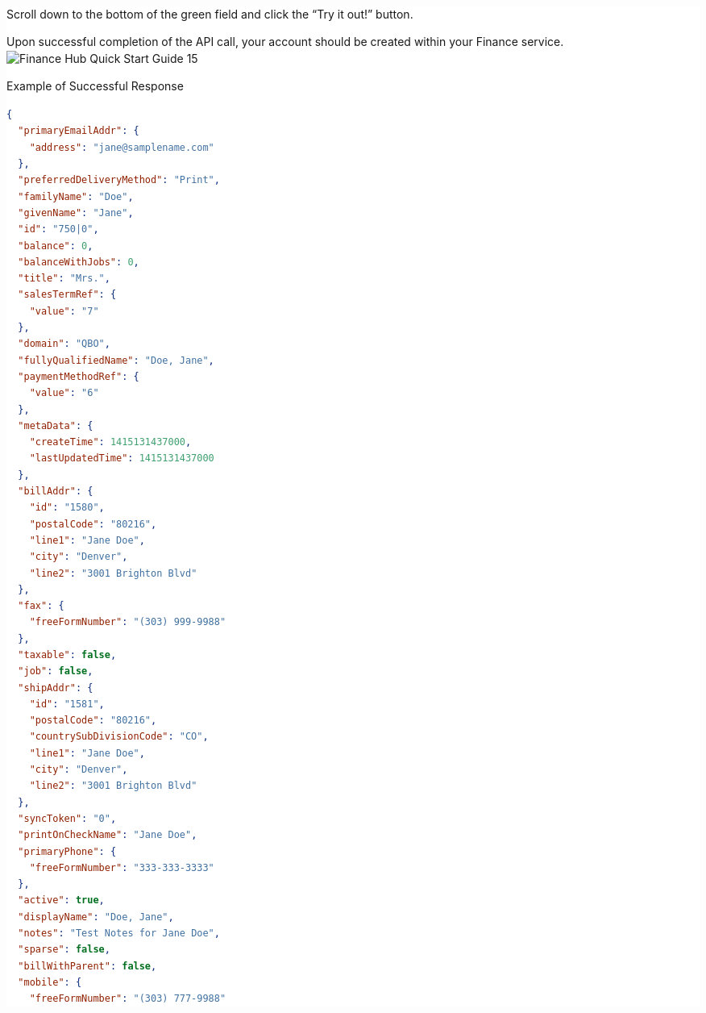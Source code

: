 Scroll down to the bottom of the green field and click the “Try it out!” button.

Upon successful completion of the API call, your account should be created within your Finance service.
![Finance Hub Quick Start Guide 15](http://cloud-elements.com/wp-content/uploads/2014/10/quickGuide13.png)


Example of Successful Response

```JSON
{
  "primaryEmailAddr": {
    "address": "jane@samplename.com"
  },
  "preferredDeliveryMethod": "Print",
  "familyName": "Doe",
  "givenName": "Jane",
  "id": "750|0",
  "balance": 0,
  "balanceWithJobs": 0,
  "title": "Mrs.",
  "salesTermRef": {
    "value": "7"
  },
  "domain": "QBO",
  "fullyQualifiedName": "Doe, Jane",
  "paymentMethodRef": {
    "value": "6"
  },
  "metaData": {
    "createTime": 1415131437000,
    "lastUpdatedTime": 1415131437000
  },
  "billAddr": {
    "id": "1580",
    "postalCode": "80216",
    "line1": "Jane Doe",
    "city": "Denver",
    "line2": "3001 Brighton Blvd"
  },
  "fax": {
    "freeFormNumber": "(303) 999-9988"
  },
  "taxable": false,
  "job": false,
  "shipAddr": {
    "id": "1581",
    "postalCode": "80216",
    "countrySubDivisionCode": "CO",
    "line1": "Jane Doe",
    "city": "Denver",
    "line2": "3001 Brighton Blvd"
  },
  "syncToken": "0",
  "printOnCheckName": "Jane Doe",
  "primaryPhone": {
    "freeFormNumber": "333-333-3333"
  },
  "active": true,
  "displayName": "Doe, Jane",
  "notes": "Test Notes for Jane Doe",
  "sparse": false,
  "billWithParent": false,
  "mobile": {
    "freeFormNumber": "(303) 777-9988"
```